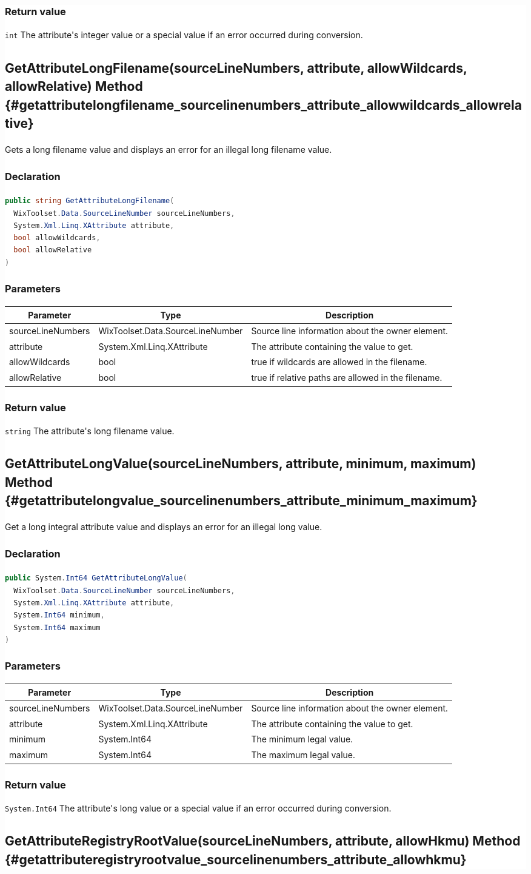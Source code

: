 ### Return value
`int` The attribute's integer value or a special value if an error occurred during conversion.
## GetAttributeLongFilename(sourceLineNumbers, attribute, allowWildcards, allowRelative) Method {#getattributelongfilename_sourcelinenumbers_attribute_allowwildcards_allowrelative}
Gets a long filename value and displays an error for an illegal long filename value.
### Declaration
```cs
public string GetAttributeLongFilename(
  WixToolset.Data.SourceLineNumber sourceLineNumbers,
  System.Xml.Linq.XAttribute attribute,
  bool allowWildcards,
  bool allowRelative
)
```
### Parameters
| Parameter | Type | Description |
| --------- | ---- | ----------- |
| sourceLineNumbers | WixToolset.Data.SourceLineNumber | Source line information about the owner element. |
| attribute | System.Xml.Linq.XAttribute | The attribute containing the value to get. |
| allowWildcards | bool | true if wildcards are allowed in the filename. |
| allowRelative | bool | true if relative paths are allowed in the filename. |
### Return value
`string` The attribute's long filename value.
## GetAttributeLongValue(sourceLineNumbers, attribute, minimum, maximum) Method {#getattributelongvalue_sourcelinenumbers_attribute_minimum_maximum}
Get a long integral attribute value and displays an error for an illegal long value.
### Declaration
```cs
public System.Int64 GetAttributeLongValue(
  WixToolset.Data.SourceLineNumber sourceLineNumbers,
  System.Xml.Linq.XAttribute attribute,
  System.Int64 minimum,
  System.Int64 maximum
)
```
### Parameters
| Parameter | Type | Description |
| --------- | ---- | ----------- |
| sourceLineNumbers | WixToolset.Data.SourceLineNumber | Source line information about the owner element. |
| attribute | System.Xml.Linq.XAttribute | The attribute containing the value to get. |
| minimum | System.Int64 | The minimum legal value. |
| maximum | System.Int64 | The maximum legal value. |
### Return value
`System.Int64` The attribute's long value or a special value if an error occurred during conversion.
## GetAttributeRegistryRootValue(sourceLineNumbers, attribute, allowHkmu) Method {#getattributeregistryrootvalue_sourcelinenumbers_attribute_allowhkmu}